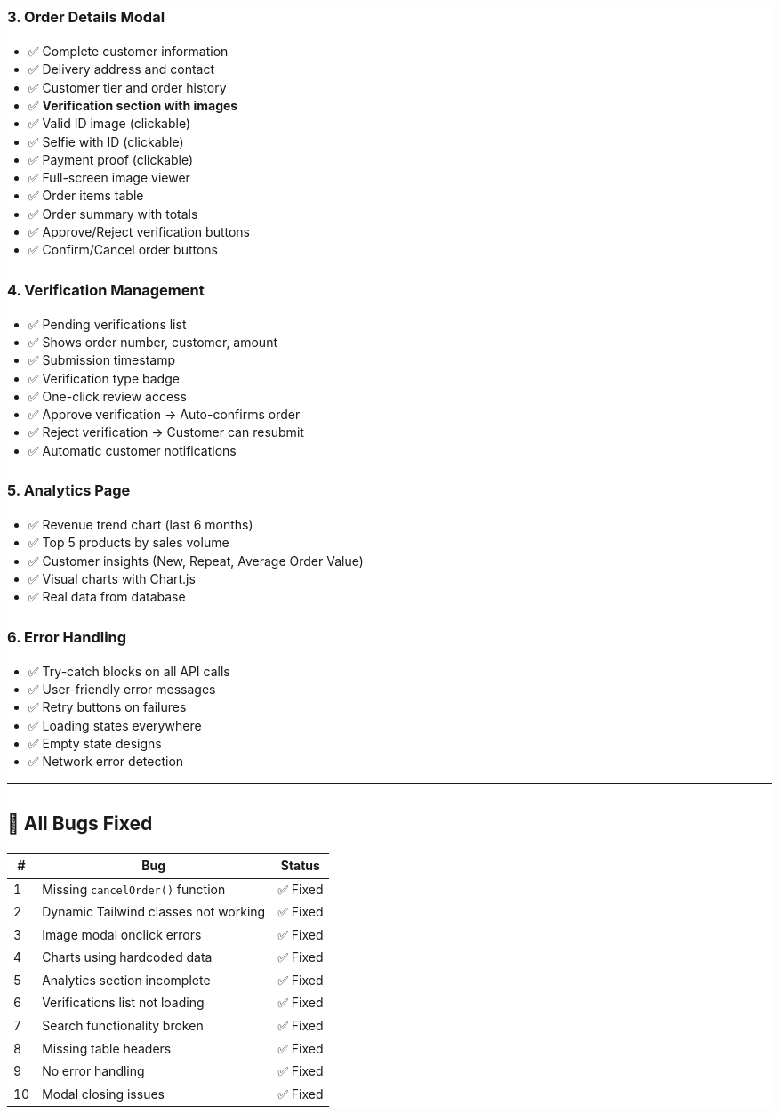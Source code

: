 ### **3. Order Details Modal**
- ✅ Complete customer information
- ✅ Delivery address and contact
- ✅ Customer tier and order history
- ✅ **Verification section with images**
- ✅ Valid ID image (clickable)
- ✅ Selfie with ID (clickable)
- ✅ Payment proof (clickable)
- ✅ Full-screen image viewer
- ✅ Order items table
- ✅ Order summary with totals
- ✅ Approve/Reject verification buttons
- ✅ Confirm/Cancel order buttons

### **4. Verification Management**
- ✅ Pending verifications list
- ✅ Shows order number, customer, amount
- ✅ Submission timestamp
- ✅ Verification type badge
- ✅ One-click review access
- ✅ Approve verification → Auto-confirms order
- ✅ Reject verification → Customer can resubmit
- ✅ Automatic customer notifications

### **5. Analytics Page**
- ✅ Revenue trend chart (last 6 months)
- ✅ Top 5 products by sales volume
- ✅ Customer insights (New, Repeat, Average Order Value)
- ✅ Visual charts with Chart.js
- ✅ Real data from database

### **6. Error Handling**
- ✅ Try-catch blocks on all API calls
- ✅ User-friendly error messages
- ✅ Retry buttons on failures
- ✅ Loading states everywhere
- ✅ Empty state designs
- ✅ Network error detection

---

## 🐛 All Bugs Fixed

| # | Bug | Status |
|---|-----|--------|
| 1 | Missing `cancelOrder()` function | ✅ Fixed |
| 2 | Dynamic Tailwind classes not working | ✅ Fixed |
| 3 | Image modal onclick errors | ✅ Fixed |
| 4 | Charts using hardcoded data | ✅ Fixed |
| 5 | Analytics section incomplete | ✅ Fixed |
| 6 | Verifications list not loading | ✅ Fixed |
| 7 | Search functionality broken | ✅ Fixed |
| 8 | Missing table headers | ✅ Fixed |
| 9 | No error handling | ✅ Fixed |
| 10 | Modal closing issues | ✅ Fixed |
